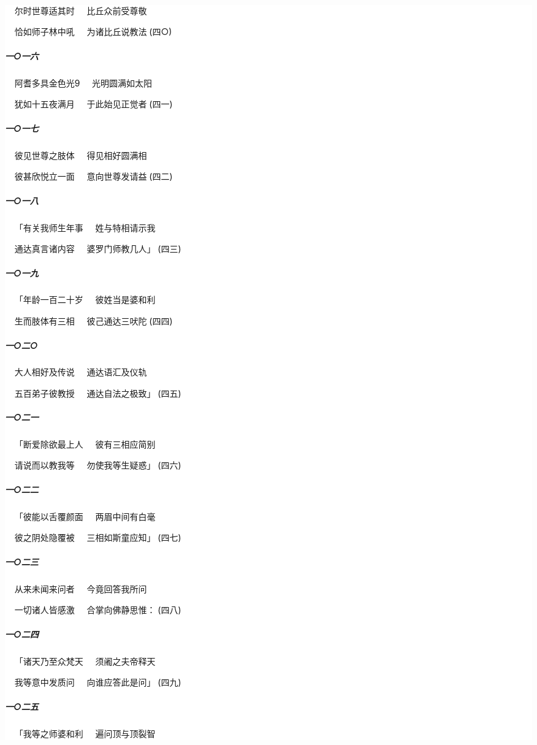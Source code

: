 &nbsp;&nbsp;&nbsp;&nbsp;尔时世尊适其时 &nbsp;&nbsp;&nbsp;&nbsp;比丘众前受尊敬

&nbsp;&nbsp;&nbsp;&nbsp;恰如师子林中吼 &nbsp;&nbsp;&nbsp;&nbsp;为诸比丘说教法 (四○)

##### 一○一六 

&nbsp;&nbsp;&nbsp;&nbsp;阿耆多具金色光9 &nbsp;&nbsp;&nbsp;&nbsp;光明圆满如太阳

&nbsp;&nbsp;&nbsp;&nbsp;犹如十五夜满月 &nbsp;&nbsp;&nbsp;&nbsp;于此始见正觉者 (四一)

##### 一○一七 

&nbsp;&nbsp;&nbsp;&nbsp;彼见世尊之肢体 &nbsp;&nbsp;&nbsp;&nbsp;得见相好圆满相

&nbsp;&nbsp;&nbsp;&nbsp;彼甚欣悦立一面 &nbsp;&nbsp;&nbsp;&nbsp;意向世尊发请益 (四二)

##### 一○一八 

&nbsp;&nbsp;&nbsp;&nbsp;「有关我师生年事 &nbsp;&nbsp;&nbsp;&nbsp;姓与特相请示我

&nbsp;&nbsp;&nbsp;&nbsp;通达真言诸内容 &nbsp;&nbsp;&nbsp;&nbsp;婆罗门师教几人」 (四三)

##### 一○一九 

&nbsp;&nbsp;&nbsp;&nbsp;「年龄一百二十岁 &nbsp;&nbsp;&nbsp;&nbsp;彼姓当是婆和利

&nbsp;&nbsp;&nbsp;&nbsp;生而肢体有三相 &nbsp;&nbsp;&nbsp;&nbsp;彼己通达三吠陀 (四四)

##### 一○二○ 

&nbsp;&nbsp;&nbsp;&nbsp;大人相好及传说 &nbsp;&nbsp;&nbsp;&nbsp;通达语汇及仪轨

&nbsp;&nbsp;&nbsp;&nbsp;五百弟子彼教授 &nbsp;&nbsp;&nbsp;&nbsp;通达自法之极致」 (四五)

##### 一○二一 

&nbsp;&nbsp;&nbsp;&nbsp;「断爱除欲最上人 &nbsp;&nbsp;&nbsp;&nbsp;彼有三相应简别

&nbsp;&nbsp;&nbsp;&nbsp;请说而以教我等 &nbsp;&nbsp;&nbsp;&nbsp;勿使我等生疑惑」 (四六)

##### 一○二二 

&nbsp;&nbsp;&nbsp;&nbsp;「彼能以舌覆颜面 &nbsp;&nbsp;&nbsp;&nbsp;两眉中间有白毫

&nbsp;&nbsp;&nbsp;&nbsp;彼之阴处隐覆被 &nbsp;&nbsp;&nbsp;&nbsp;三相如斯童应知」 (四七)

##### 一○二三 

&nbsp;&nbsp;&nbsp;&nbsp;从来未闻来问者 &nbsp;&nbsp;&nbsp;&nbsp;今竟回答我所问

&nbsp;&nbsp;&nbsp;&nbsp;一切诸人皆感激 &nbsp;&nbsp;&nbsp;&nbsp;合掌向佛静思惟： (四八)

##### 一○二四 

&nbsp;&nbsp;&nbsp;&nbsp;「诸天乃至众梵天 &nbsp;&nbsp;&nbsp;&nbsp;须阇之夫帝释天

&nbsp;&nbsp;&nbsp;&nbsp;我等意中发质问 &nbsp;&nbsp;&nbsp;&nbsp;向谁应答此是问」 (四九)

##### 一○二五 

&nbsp;&nbsp;&nbsp;&nbsp;「我等之师婆和利 &nbsp;&nbsp;&nbsp;&nbsp;遍问顶与顶裂智
